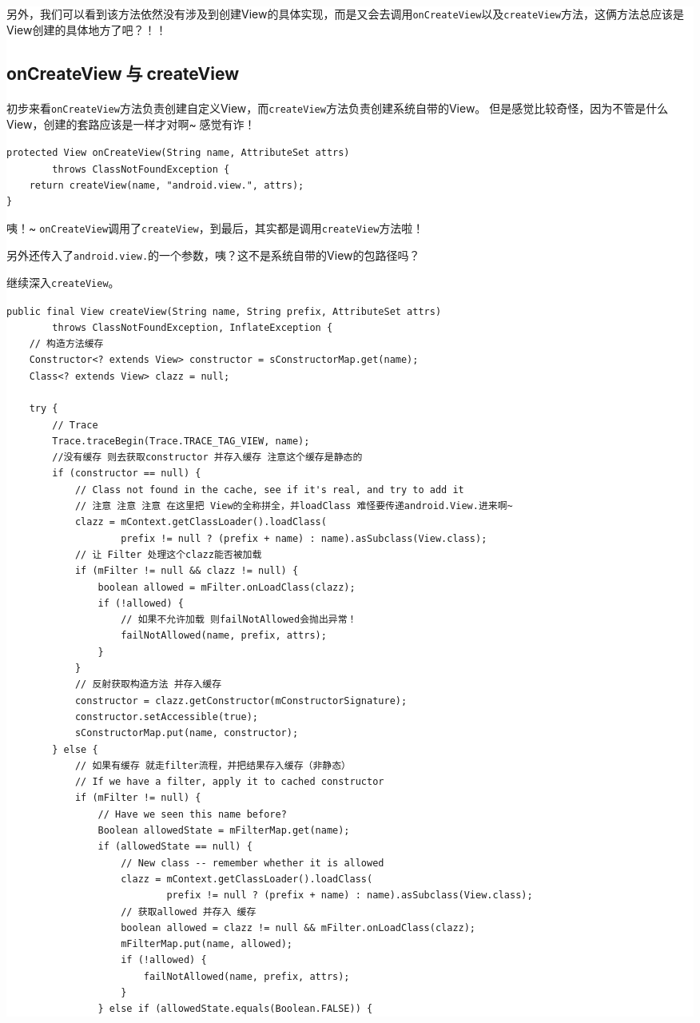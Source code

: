 另外，我们可以看到该方法依然没有涉及到创建View的具体实现，而是又会去调用`onCreateView`以及`createView`方法，这俩方法总应该是View创建的具体地方了吧？！！

## onCreateView 与 createView

初步来看`onCreateView`方法负责创建自定义View，而`createView`方法负责创建系统自带的View。
但是感觉比较奇怪，因为不管是什么View，创建的套路应该是一样才对啊~ 
感觉有诈！

```
protected View onCreateView(String name, AttributeSet attrs)
        throws ClassNotFoundException {
    return createView(name, "android.view.", attrs);
}
```

咦！~ `onCreateView`调用了`createView`，到最后，其实都是调用`createView`方法啦！  

另外还传入了`android.view.`的一个参数，咦？这不是系统自带的View的包路径吗？  

继续深入`createView`。  

```
public final View createView(String name, String prefix, AttributeSet attrs)
        throws ClassNotFoundException, InflateException {
    // 构造方法缓存
    Constructor<? extends View> constructor = sConstructorMap.get(name);
    Class<? extends View> clazz = null;

    try {
    	// Trace
        Trace.traceBegin(Trace.TRACE_TAG_VIEW, name);
        //没有缓存 则去获取constructor 并存入缓存 注意这个缓存是静态的
        if (constructor == null) {
            // Class not found in the cache, see if it's real, and try to add it
            // 注意 注意 注意 在这里把 View的全称拼全，并loadClass 难怪要传递android.View.进来啊~
            clazz = mContext.getClassLoader().loadClass(
                    prefix != null ? (prefix + name) : name).asSubclass(View.class);
            // 让 Filter 处理这个clazz能否被加载
            if (mFilter != null && clazz != null) {
                boolean allowed = mFilter.onLoadClass(clazz);
                if (!allowed) {
                	// 如果不允许加载 则failNotAllowed会抛出异常！
                    failNotAllowed(name, prefix, attrs);
                }
            }
            // 反射获取构造方法 并存入缓存
            constructor = clazz.getConstructor(mConstructorSignature);
            constructor.setAccessible(true);
            sConstructorMap.put(name, constructor);
        } else {
        	// 如果有缓存 就走filter流程，并把结果存入缓存（非静态）
            // If we have a filter, apply it to cached constructor
            if (mFilter != null) {
                // Have we seen this name before?
                Boolean allowedState = mFilterMap.get(name);
                if (allowedState == null) {
                    // New class -- remember whether it is allowed
                    clazz = mContext.getClassLoader().loadClass(
                            prefix != null ? (prefix + name) : name).asSubclass(View.class);
                    // 获取allowed 并存入 缓存
                    boolean allowed = clazz != null && mFilter.onLoadClass(clazz);
                    mFilterMap.put(name, allowed);
                    if (!allowed) {
                        failNotAllowed(name, prefix, attrs);
                    }
                } else if (allowedState.equals(Boolean.FALSE)) {
```